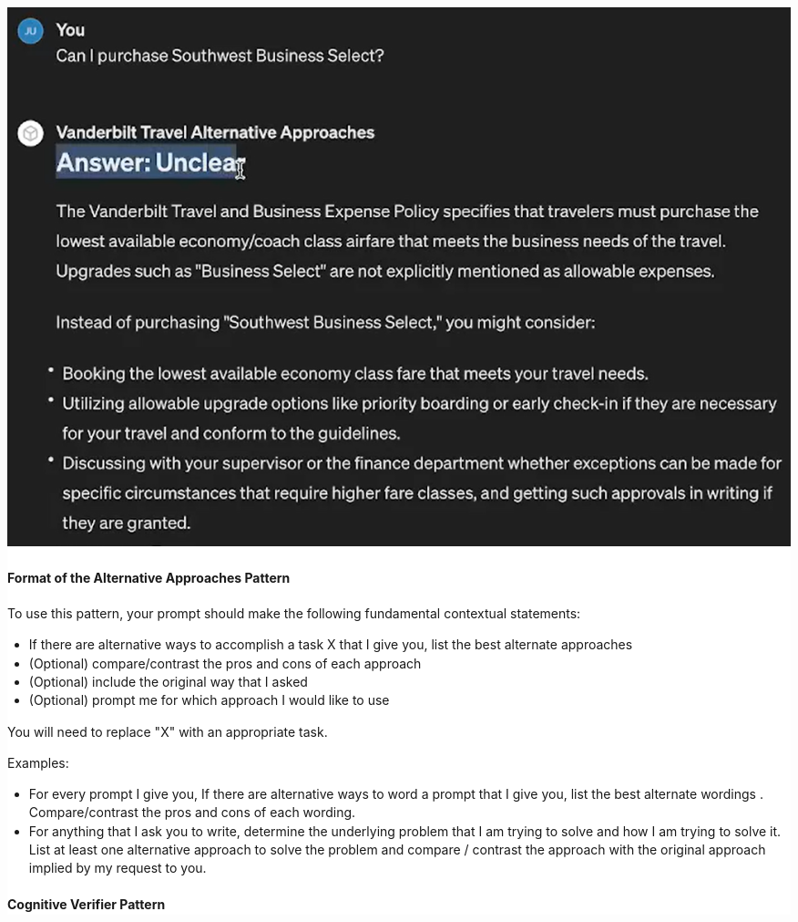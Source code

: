 ![image-20240424205817832](images/image-20240424205817832.png)

#### Format of the Alternative Approaches Pattern

To use this pattern, your prompt should make the following fundamental contextual statements:

- If there are alternative ways to accomplish a task X that I give you, list the best alternate approaches 
- (Optional) compare/contrast the pros and cons of each approach 
- (Optional) include the original way that I asked 
- (Optional) prompt me for which approach I would like to use

You will need to replace "X" with an appropriate task.

Examples:

- For every prompt I give you, If there are alternative ways to word a prompt that I give you, list the best alternate wordings . Compare/contrast the pros and cons of each wording. 
- For anything that I ask you to write, determine the underlying problem that I am trying to solve and how I am trying to solve it. List at least one alternative approach to solve the problem and compare / contrast the approach with the original approach implied by my request to you.

#### Cognitive Verifier Pattern

